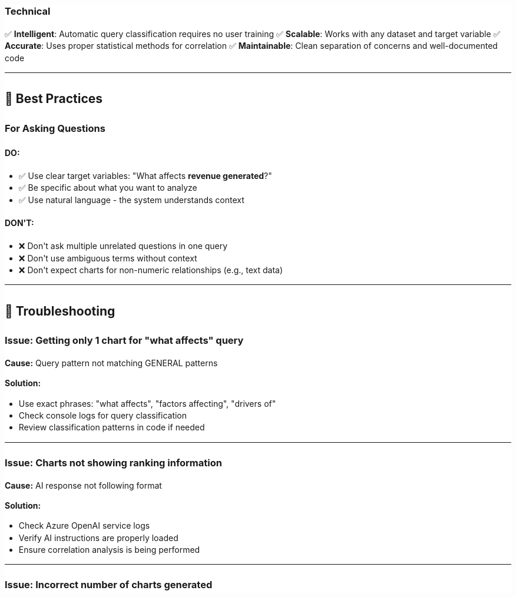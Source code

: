 ### **Technical**
✅ **Intelligent**: Automatic query classification requires no user training
✅ **Scalable**: Works with any dataset and target variable
✅ **Accurate**: Uses proper statistical methods for correlation
✅ **Maintainable**: Clean separation of concerns and well-documented code

---

## 📝 Best Practices

### **For Asking Questions**

#### **DO:**
- ✅ Use clear target variables: "What affects **revenue generated**?"
- ✅ Be specific about what you want to analyze
- ✅ Use natural language - the system understands context

#### **DON'T:**
- ❌ Don't ask multiple unrelated questions in one query
- ❌ Don't use ambiguous terms without context
- ❌ Don't expect charts for non-numeric relationships (e.g., text data)

---

## 🔧 Troubleshooting

### **Issue: Getting only 1 chart for "what affects" query**

**Cause:** Query pattern not matching GENERAL patterns

**Solution:** 
- Use exact phrases: "what affects", "factors affecting", "drivers of"
- Check console logs for query classification
- Review classification patterns in code if needed

---

### **Issue: Charts not showing ranking information**

**Cause:** AI response not following format

**Solution:**
- Check Azure OpenAI service logs
- Verify AI instructions are properly loaded
- Ensure correlation analysis is being performed

---

### **Issue: Incorrect number of charts generated**

